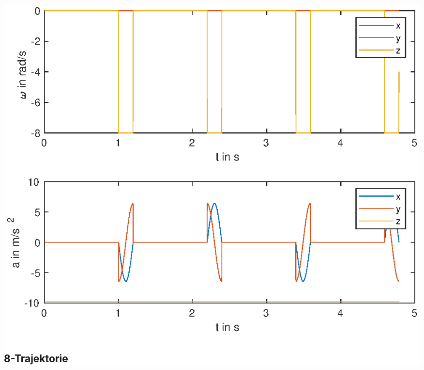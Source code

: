 ![Berechnete IMU-Daten der Trajektorie \label{fig:Rect_IMU}](img/05_Rechteck_IMU/05_Rechteck_IMU.eps)

## 8-Trajektorie

